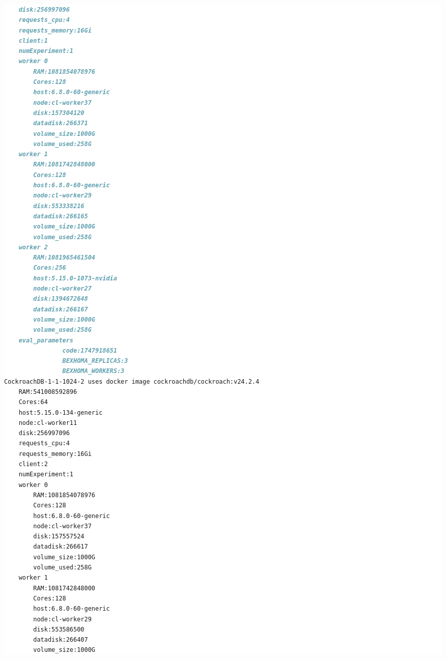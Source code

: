 ```markdown
    disk:256997096
    requests_cpu:4
    requests_memory:16Gi
    client:1
    numExperiment:1
    worker 0
        RAM:1081854078976
        Cores:128
        host:6.8.0-60-generic
        node:cl-worker37
        disk:157304120
        datadisk:266371
        volume_size:1000G
        volume_used:258G
    worker 1
        RAM:1081742848000
        Cores:128
        host:6.8.0-60-generic
        node:cl-worker29
        disk:553338216
        datadisk:266165
        volume_size:1000G
        volume_used:258G
    worker 2
        RAM:1081965461504
        Cores:256
        host:5.15.0-1073-nvidia
        node:cl-worker27
        disk:1394672648
        datadisk:266167
        volume_size:1000G
        volume_used:258G
    eval_parameters
                code:1747918651
                BEXHOMA_REPLICAS:3
                BEXHOMA_WORKERS:3
CockroachDB-1-1-1024-2 uses docker image cockroachdb/cockroach:v24.2.4
    RAM:541008592896
    Cores:64
    host:5.15.0-134-generic
    node:cl-worker11
    disk:256997096
    requests_cpu:4
    requests_memory:16Gi
    client:2
    numExperiment:1
    worker 0
        RAM:1081854078976
        Cores:128
        host:6.8.0-60-generic
        node:cl-worker37
        disk:157557524
        datadisk:266617
        volume_size:1000G
        volume_used:258G
    worker 1
        RAM:1081742848000
        Cores:128
        host:6.8.0-60-generic
        node:cl-worker29
        disk:553586500
        datadisk:266407
        volume_size:1000G
```